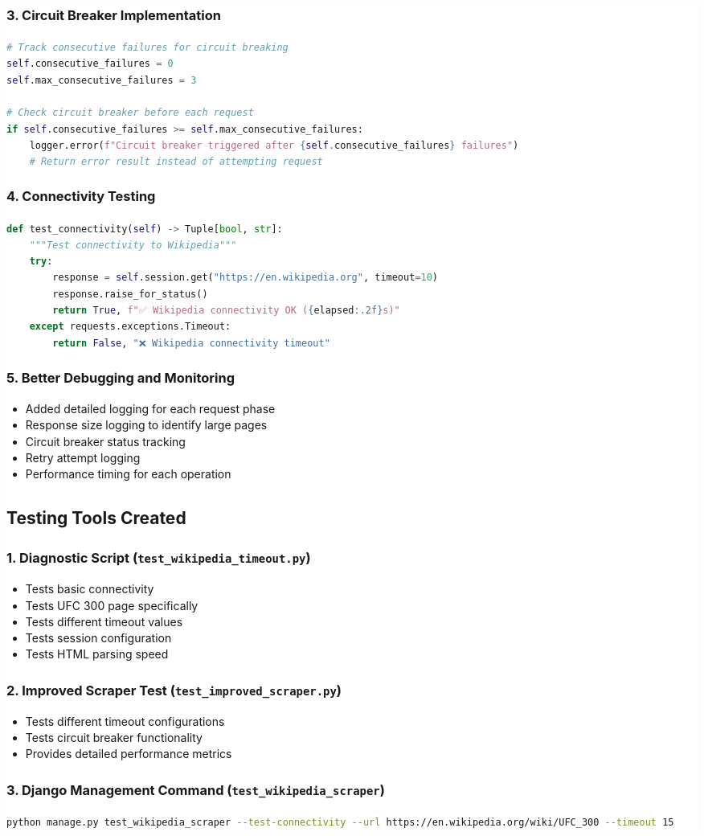 ### 3. Circuit Breaker Implementation

```python
# Track consecutive failures for circuit breaking
self.consecutive_failures = 0
self.max_consecutive_failures = 3

# Check circuit breaker before each request
if self.consecutive_failures >= self.max_consecutive_failures:
    logger.error(f"Circuit breaker triggered after {self.consecutive_failures} failures")
    # Return error result instead of attempting request
```

### 4. Connectivity Testing

```python
def test_connectivity(self) -> Tuple[bool, str]:
    """Test connectivity to Wikipedia"""
    try:
        response = self.session.get("https://en.wikipedia.org", timeout=10)
        response.raise_for_status()
        return True, f"✅ Wikipedia connectivity OK ({elapsed:.2f}s)"
    except requests.exceptions.Timeout:
        return False, "❌ Wikipedia connectivity timeout"
```

### 5. Better Debugging and Monitoring

- Added detailed logging for each request phase
- Response size logging to identify large pages
- Circuit breaker status tracking
- Retry attempt logging
- Performance timing for each operation

## Testing Tools Created

### 1. Diagnostic Script (`test_wikipedia_timeout.py`)
- Tests basic connectivity
- Tests UFC 300 page specifically  
- Tests different timeout values
- Tests session configuration
- Tests HTML parsing speed

### 2. Improved Scraper Test (`test_improved_scraper.py`)
- Tests different timeout configurations
- Tests circuit breaker functionality
- Provides detailed performance metrics

### 3. Django Management Command (`test_wikipedia_scraper`)
```bash
python manage.py test_wikipedia_scraper --test-connectivity --url https://en.wikipedia.org/wiki/UFC_300 --timeout 15
```
